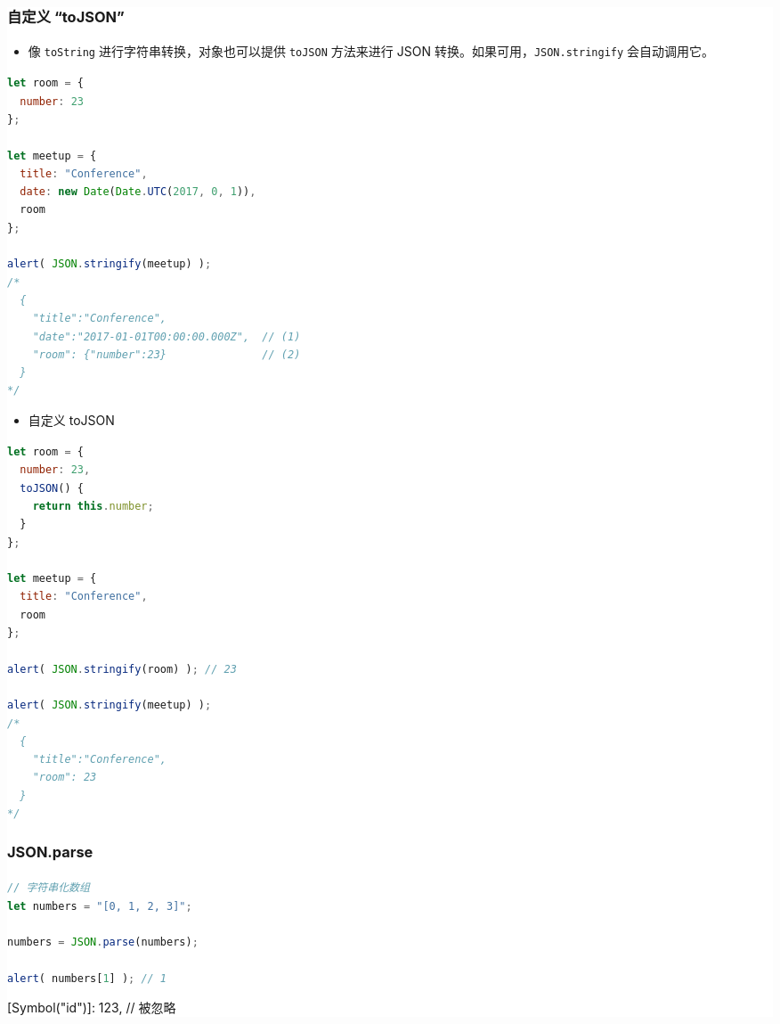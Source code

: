 
### 自定义 “toJSON”

- 像 `toString` 进行字符串转换，对象也可以提供 `toJSON` 方法来进行 JSON 转换。如果可用，`JSON.stringify` 会自动调用它。
```javascript
let room = {
  number: 23
};

let meetup = {
  title: "Conference",
  date: new Date(Date.UTC(2017, 0, 1)),
  room
};

alert( JSON.stringify(meetup) );
/*
  {
    "title":"Conference",
    "date":"2017-01-01T00:00:00.000Z",  // (1)
    "room": {"number":23}               // (2)
  }
*/
```
- 自定义 toJSON
```javascript
let room = {
  number: 23,
  toJSON() {
    return this.number;
  }
};

let meetup = {
  title: "Conference",
  room
};

alert( JSON.stringify(room) ); // 23

alert( JSON.stringify(meetup) );
/*
  {
    "title":"Conference",
    "room": 23
  }
*/
```

### JSON.parse
```javascript
// 字符串化数组
let numbers = "[0, 1, 2, 3]";

numbers = JSON.parse(numbers);

alert( numbers[1] ); // 1
```


  [Symbol.isConcatSpreadable]: true,
  [Symbol("id")]: 123, // 被忽略